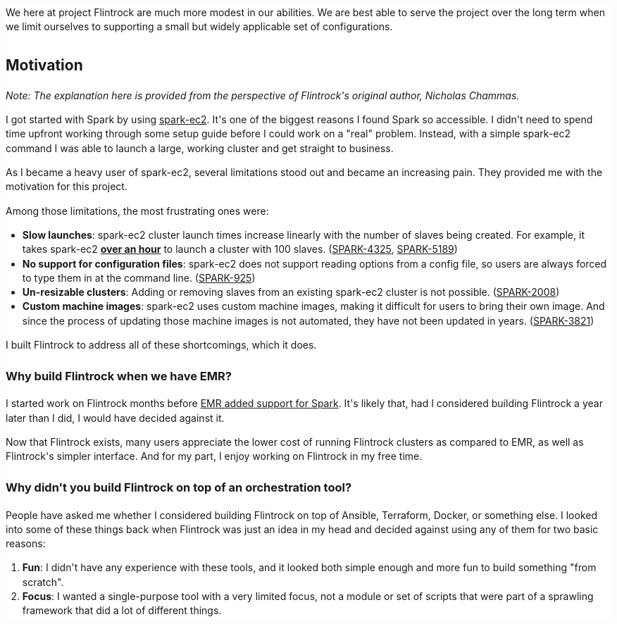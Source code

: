 We here at project Flintrock are much more modest in our abilities. We are best able to serve the project over the long term when we limit ourselves to supporting a small but widely applicable set of configurations.


## Motivation

*Note: The explanation here is provided from the perspective of Flintrock's original author, Nicholas Chammas.*

I got started with Spark by using [spark-ec2](https://github.com/amplab/spark-ec2). It's one of the biggest reasons I found Spark so accessible. I didn't need to spend time upfront working through some setup guide before I could work on a "real" problem. Instead, with a simple spark-ec2 command I was able to launch a large, working cluster and get straight to business.

As I became a heavy user of spark-ec2, several limitations stood out and became an increasing pain. They provided me with the motivation for this project.

Among those limitations, the most frustrating ones were:

* **Slow launches**: spark-ec2 cluster launch times increase linearly with the number of slaves being created. For example, it takes spark-ec2 **[over an hour](https://issues.apache.org/jira/browse/SPARK-5189)** to launch a cluster with 100 slaves. ([SPARK-4325](https://issues.apache.org/jira/browse/SPARK-4325), [SPARK-5189](https://issues.apache.org/jira/browse/SPARK-5189))
* **No support for configuration files**: spark-ec2 does not support reading options from a config file, so users are always forced to type them in at the command line. ([SPARK-925](https://issues.apache.org/jira/browse/SPARK-925))
* **Un-resizable clusters**: Adding or removing slaves from an existing spark-ec2 cluster is not possible. ([SPARK-2008](https://issues.apache.org/jira/browse/SPARK-2008))
* **Custom machine images**: spark-ec2 uses custom machine images, making it difficult for users to bring their own image. And since the process of updating those machine images is not automated, they have not been updated in years. ([SPARK-3821](https://issues.apache.org/jira/browse/SPARK-3821))

I built Flintrock to address all of these shortcomings, which it does.

### Why build Flintrock when we have EMR?

I started work on Flintrock months before [EMR added support for Spark](https://aws.amazon.com/blogs/aws/new-apache-spark-on-amazon-emr/). It's likely that, had I considered building Flintrock a year later than I did, I would have decided against it.

Now that Flintrock exists, many users appreciate the lower cost of running Flintrock clusters as compared to EMR, as well as Flintrock's simpler interface. And for my part, I enjoy working on Flintrock in my free time.

### Why didn't you build Flintrock on top of an orchestration tool?

People have asked me whether I considered building Flintrock on top of Ansible, Terraform, Docker, or something else. I looked into some of these things back when Flintrock was just an idea in my head and decided against using any of them for two basic reasons:

1. **Fun**: I didn't have any experience with these tools, and it looked both simple enough and more fun to build something "from scratch".
2. **Focus**: I wanted a single-purpose tool with a very limited focus, not a module or set of scripts that were part of a sprawling framework that did a lot of different things.
